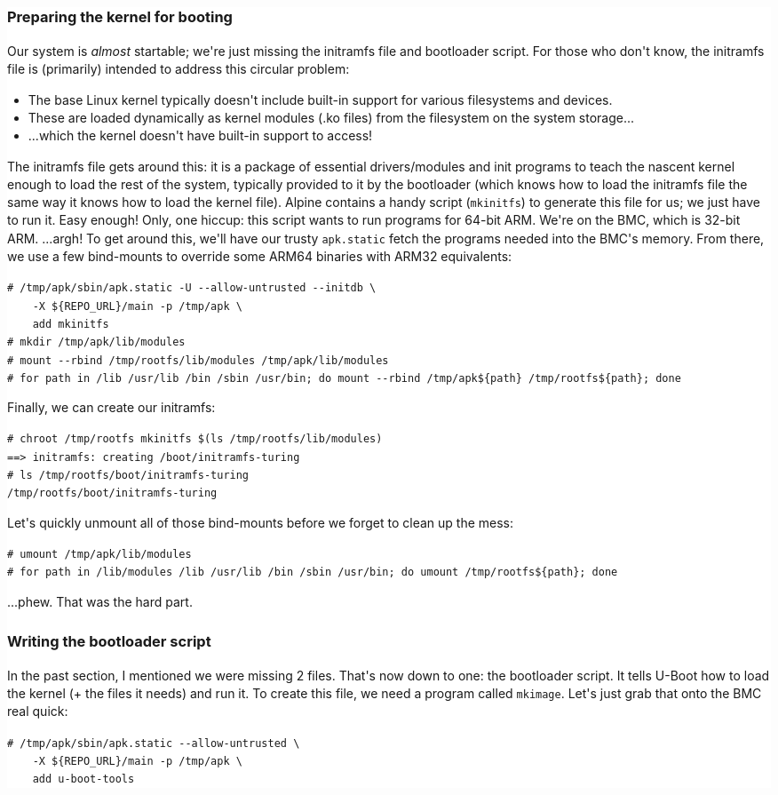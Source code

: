 ### Preparing the kernel for booting

Our system is *almost* startable; we're just missing the initramfs file and bootloader script.
For those who don't know, the initramfs file is (primarily) intended to address this circular problem:
- The base Linux kernel typically doesn't include built-in support for various filesystems and devices.
- These are loaded dynamically as kernel modules (.ko files) from the filesystem on the system storage...
- ...which the kernel doesn't have built-in support to access!

The initramfs file gets around this: it is a package of essential drivers/modules and init programs to
teach the nascent kernel enough to load the rest of the system, typically provided to it by the bootloader
(which knows how to load the initramfs file the same way it knows how to load the kernel file).
Alpine contains a handy script (`mkinitfs`) to generate this file for us; we just have to run it. Easy enough!
Only, one hiccup: this script wants to run programs for 64-bit ARM. We're on the BMC, which is 32-bit ARM. ...argh!
To get around this, we'll have our trusty `apk.static` fetch the programs needed into the BMC's memory.
From there, we use a few bind-mounts to override some ARM64 binaries with ARM32 equivalents:
```
# /tmp/apk/sbin/apk.static -U --allow-untrusted --initdb \
    -X ${REPO_URL}/main -p /tmp/apk \
    add mkinitfs
# mkdir /tmp/apk/lib/modules
# mount --rbind /tmp/rootfs/lib/modules /tmp/apk/lib/modules
# for path in /lib /usr/lib /bin /sbin /usr/bin; do mount --rbind /tmp/apk${path} /tmp/rootfs${path}; done
```

Finally, we can create our initramfs:
```
# chroot /tmp/rootfs mkinitfs $(ls /tmp/rootfs/lib/modules)
==> initramfs: creating /boot/initramfs-turing
# ls /tmp/rootfs/boot/initramfs-turing
/tmp/rootfs/boot/initramfs-turing
```

Let's quickly unmount all of those bind-mounts before we forget to clean up the mess:
```
# umount /tmp/apk/lib/modules
# for path in /lib/modules /lib /usr/lib /bin /sbin /usr/bin; do umount /tmp/rootfs${path}; done
```

...phew. That was the hard part.

### Writing the bootloader script

In the past section, I mentioned we were missing 2 files. That's now down to one: the bootloader script.
It tells U-Boot how to load the kernel (+ the files it needs) and run it. To create this file, we need a
program called `mkimage`. Let's just grab that onto the BMC real quick:
```
# /tmp/apk/sbin/apk.static --allow-untrusted \
    -X ${REPO_URL}/main -p /tmp/apk \
    add u-boot-tools
```
